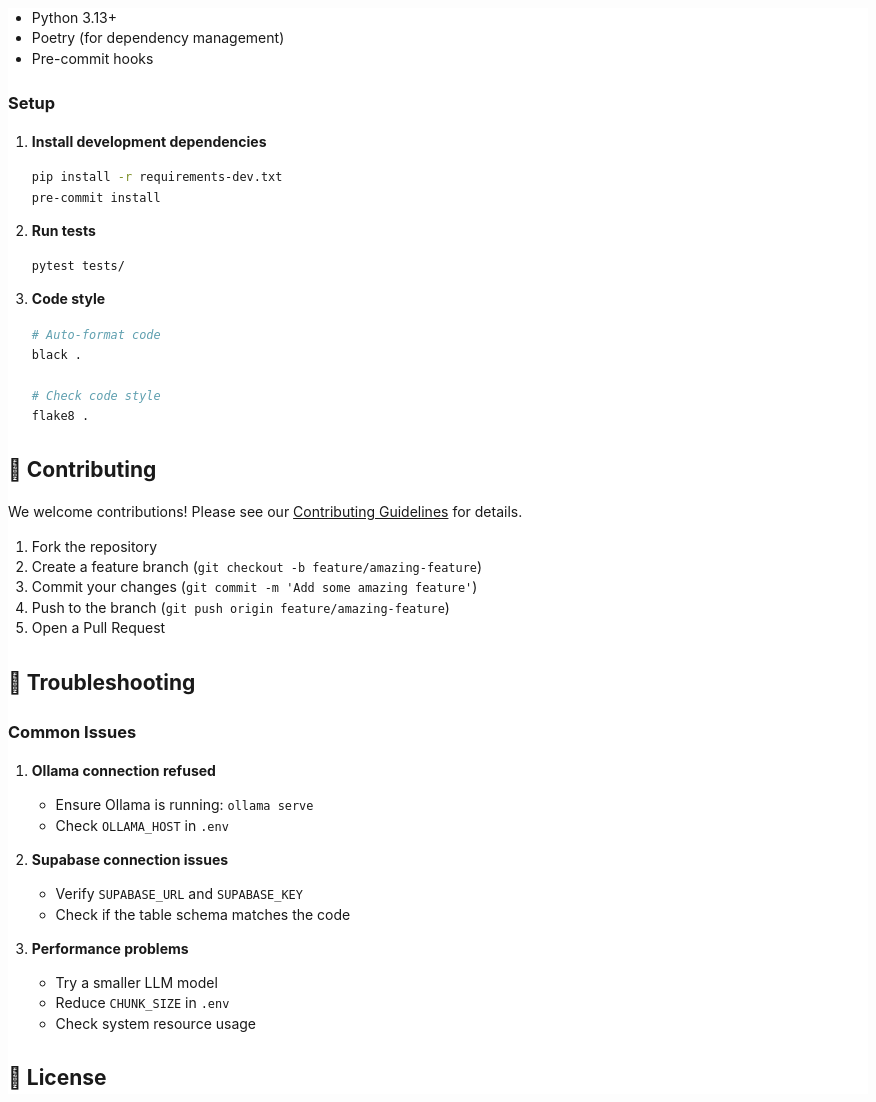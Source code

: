 - Python 3.13+
- Poetry (for dependency management)
- Pre-commit hooks

### Setup

1. **Install development dependencies**
   ```bash
   pip install -r requirements-dev.txt
   pre-commit install
   ```

2. **Run tests**
   ```bash
   pytest tests/
   ```

3. **Code style**
   ```bash
   # Auto-format code
   black .
   
   # Check code style
   flake8 .
   ```

## 🤝 Contributing

We welcome contributions! Please see our [Contributing Guidelines](CONTRIBUTING.md) for details.

1. Fork the repository
2. Create a feature branch (`git checkout -b feature/amazing-feature`)
3. Commit your changes (`git commit -m 'Add some amazing feature'`)
4. Push to the branch (`git push origin feature/amazing-feature`)
5. Open a Pull Request

## 🚨 Troubleshooting

### Common Issues

1. **Ollama connection refused**
   - Ensure Ollama is running: `ollama serve`
   - Check `OLLAMA_HOST` in `.env`

2. **Supabase connection issues**
   - Verify `SUPABASE_URL` and `SUPABASE_KEY`
   - Check if the table schema matches the code

3. **Performance problems**
   - Try a smaller LLM model
   - Reduce `CHUNK_SIZE` in `.env`
   - Check system resource usage

## 📜 License
